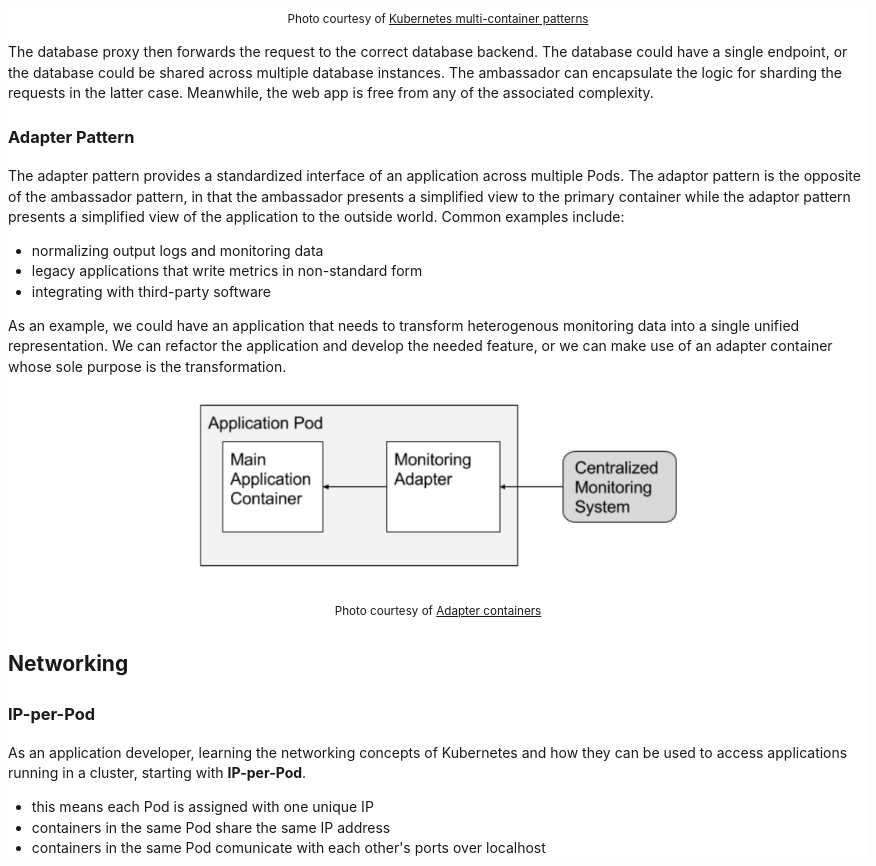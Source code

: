 <small><center>Photo courtesy of [Kubernetes multi-container patterns](https://raghavramesh.github.io/posts/kubernetes-multi-container-patterns/)
</center></small>

The database proxy then forwards the request to the correct database backend. The database could have a single endpoint, or the database could be shared across multiple database instances. The ambassador can encapsulate the logic for sharding the requests in the latter case. Meanwhile, the web app is free from any of the associated complexity.

### Adapter Pattern 

The adapter pattern provides a standardized interface of an application across multiple Pods. The adaptor pattern is the opposite of the ambassador pattern, in that the ambassador presents a simplified view to the primary container while the adaptor pattern presents a simplified view of the application to the outside world. Common examples include:

- normalizing output logs and monitoring data 
- legacy applications that write metrics in non-standard form
- integrating with third-party software

As an example, we could have an application that needs to transform heterogenous monitoring data into a single unified representation. We can refactor the application and develop the needed feature, or we can make use of an adapter container whose sole purpose is the transformation.

<p align=center>
<img width=500 src="../../Images/k8s-pattern-adapter-2.png">
</p>

<small><center>Photo courtesy of [Adapter containers](https://kubernetes.io/blog/2015/06/the-distributed-system-toolkit-patterns/#example-3-adapter-containers)
</center></small>



## Networking 

### IP-per-Pod 

As an application developer, learning the networking concepts of Kubernetes and how they can be used to access applications running in a cluster, starting with **IP-per-Pod**.

- this means each Pod is assigned with one unique IP
- containers in the same Pod share the same IP address 
- containers in the same Pod comunicate with each other's ports over localhost
  